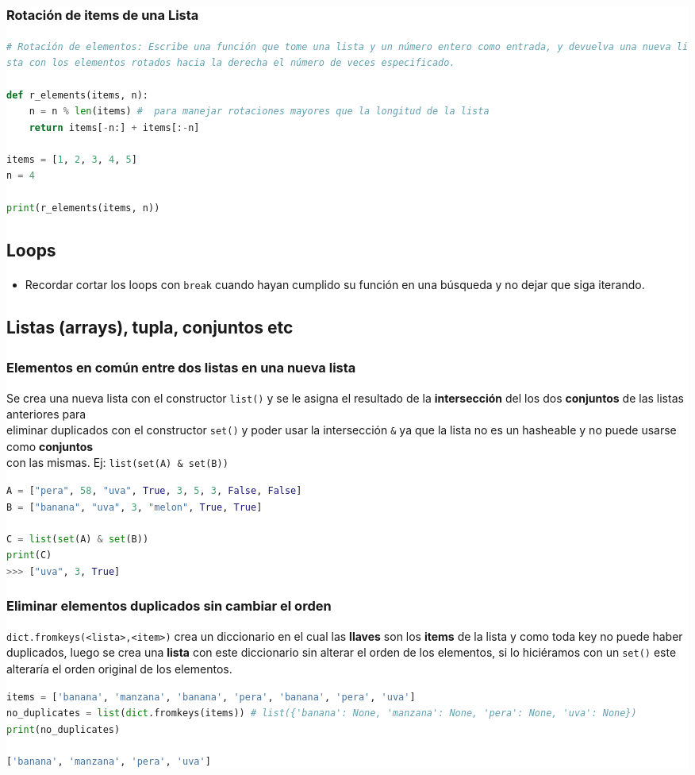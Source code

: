 ### Rotación de items de una Lista

```py
# Rotación de elementos: Escribe una función que tome una lista y un número entero como entrada, y devuelva una nueva lista con los elementos rotados hacia la derecha el número de veces especificado.

def r_elements(items, n):
    n = n % len(items) #  para manejar rotaciones mayores que la longitud de la lista
    return items[-n:] + items[:-n]

items = [1, 2, 3, 4, 5]
n = 4

print(r_elements(items, n))
```

## Loops

- Recordar cortar los loops con `break` cuando hayan cumplido su función en una búsqueda y no dejar que siga iterando.

## Listas (arrays), tupla, conjuntos etc

### Elementos en común entre dos listas en una nueva lista

Se crea una nueva lista con el constructor `list()` y se le asigna el resultado de la **intersección** del los dos **conjuntos** de las listas anteriores
para<br> eliminar duplicados con el constructor `set()` y poder usar la intersección `&` ya que la lista no es un hasheable y no puede usarse como **conjuntos** <br>
con las mismas. Ej: `list(set(A) & set(B))`

```py
A = ["pera", 58, "uva", True, 3, 5, 3, False, False]
B = ["banana", "uva", 3, "melon", True, True]

C = list(set(A) & set(B))
print(C)
>>> ["uva", 3, True]
```

### Eliminar elementos duplicados sin cambiar el orden

`dict.fromkeys(<lista>,<item>)` crea un diccionario en el cual las **llaves** son los **items** de la lista y como toda key no puede haber duplicados, luego se crea una **lista** con este diccionario sin alterar el orden de los elementos, si lo hiciéramos con un `set()` este alteraría el orden original de los elementos.

```py
items = ['banana', 'manzana', 'banana', 'pera', 'banana', 'pera', 'uva']
no_duplicates = list(dict.fromkeys(items)) # list({'banana': None, 'manzana': None, 'pera': None, 'uva': None})
print(no_duplicates)

['banana', 'manzana', 'pera', 'uva']
```
